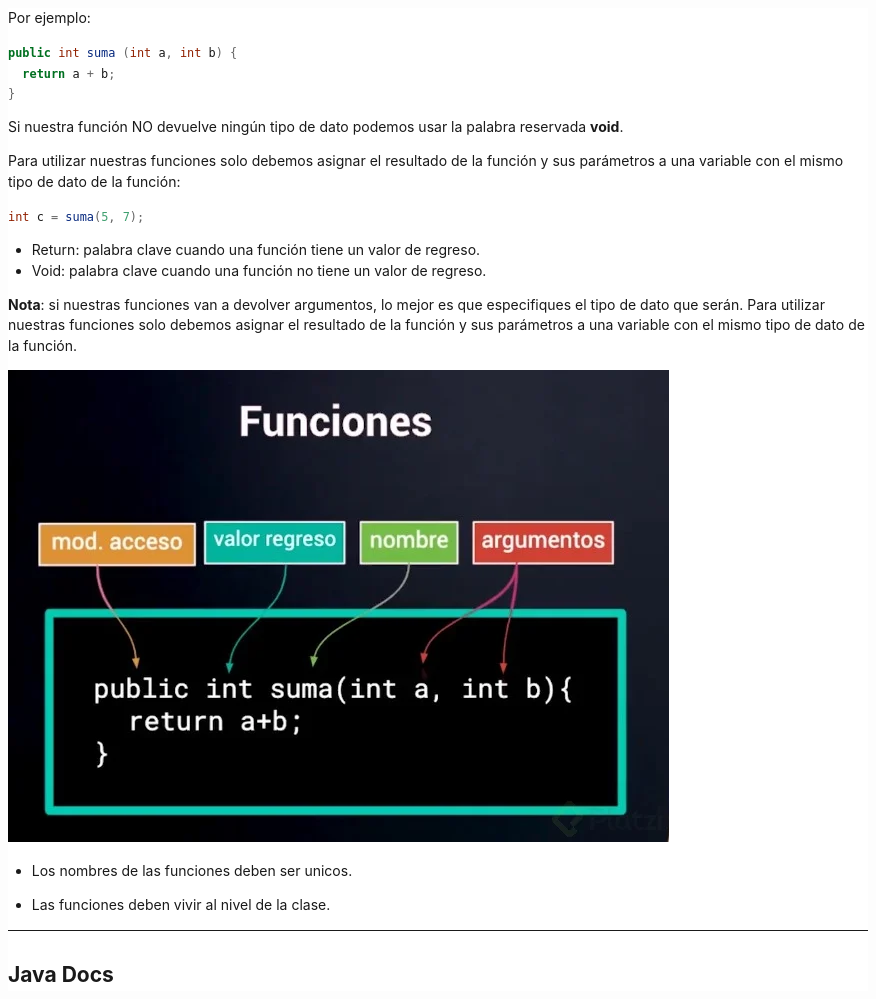 Por ejemplo:

```java
public int suma (int a, int b) {
  return a + b;
}
```

Si nuestra función NO devuelve ningún tipo de dato podemos usar la palabra reservada **void**.

Para utilizar nuestras funciones solo debemos asignar el resultado de la función y sus parámetros a una variable con el mismo tipo de dato de la función:

```java
int c = suma(5, 7);
```

- Return: palabra clave cuando una función tiene un valor de regreso.
- Void: palabra clave cuando una función no tiene un valor de regreso.

**Nota**: si nuestras funciones van a devolver argumentos, lo mejor es que especifiques el tipo de dato que serán. Para utilizar nuestras funciones solo debemos asignar el resultado de la función y sus parámetros a una variable con el mismo tipo de dato de la función.

![funcion](img/funciones-003d2f2b-af2c-4b19-bead-8817087ceb2d.jpg)

- Los nombres de las funciones deben ser unicos.

- Las funciones deben vivir al nivel de la clase.

-------------------------------------------------------

## Java Docs
